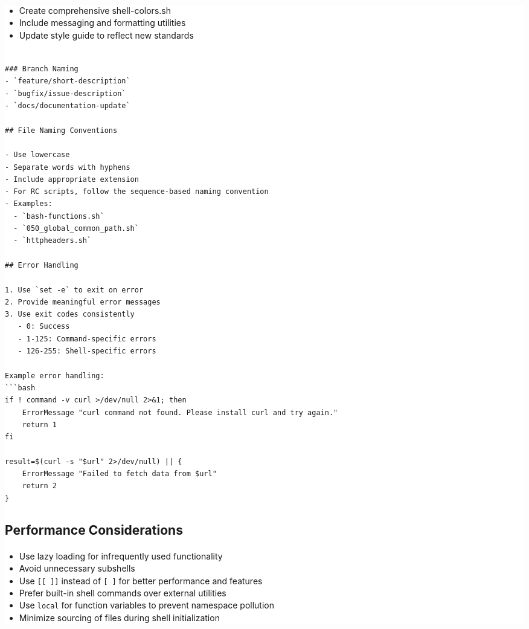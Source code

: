 - Create comprehensive shell-colors.sh
- Include messaging and formatting utilities
- Update style guide to reflect new standards
```

### Branch Naming
- `feature/short-description`
- `bugfix/issue-description`
- `docs/documentation-update`

## File Naming Conventions

- Use lowercase
- Separate words with hyphens
- Include appropriate extension
- For RC scripts, follow the sequence-based naming convention
- Examples:
  - `bash-functions.sh`
  - `050_global_common_path.sh`
  - `httpheaders.sh`

## Error Handling

1. Use `set -e` to exit on error
2. Provide meaningful error messages
3. Use exit codes consistently
   - 0: Success
   - 1-125: Command-specific errors
   - 126-255: Shell-specific errors

Example error handling:
```bash
if ! command -v curl >/dev/null 2>&1; then
    ErrorMessage "curl command not found. Please install curl and try again."
    return 1
fi

result=$(curl -s "$url" 2>/dev/null) || {
    ErrorMessage "Failed to fetch data from $url"
    return 2
}
```

## Performance Considerations

- Use lazy loading for infrequently used functionality
- Avoid unnecessary subshells
- Use `[[ ]]` instead of `[ ]` for better performance and features
- Prefer built-in shell commands over external utilities
- Use `local` for function variables to prevent namespace pollution
- Minimize sourcing of files during shell initialization
